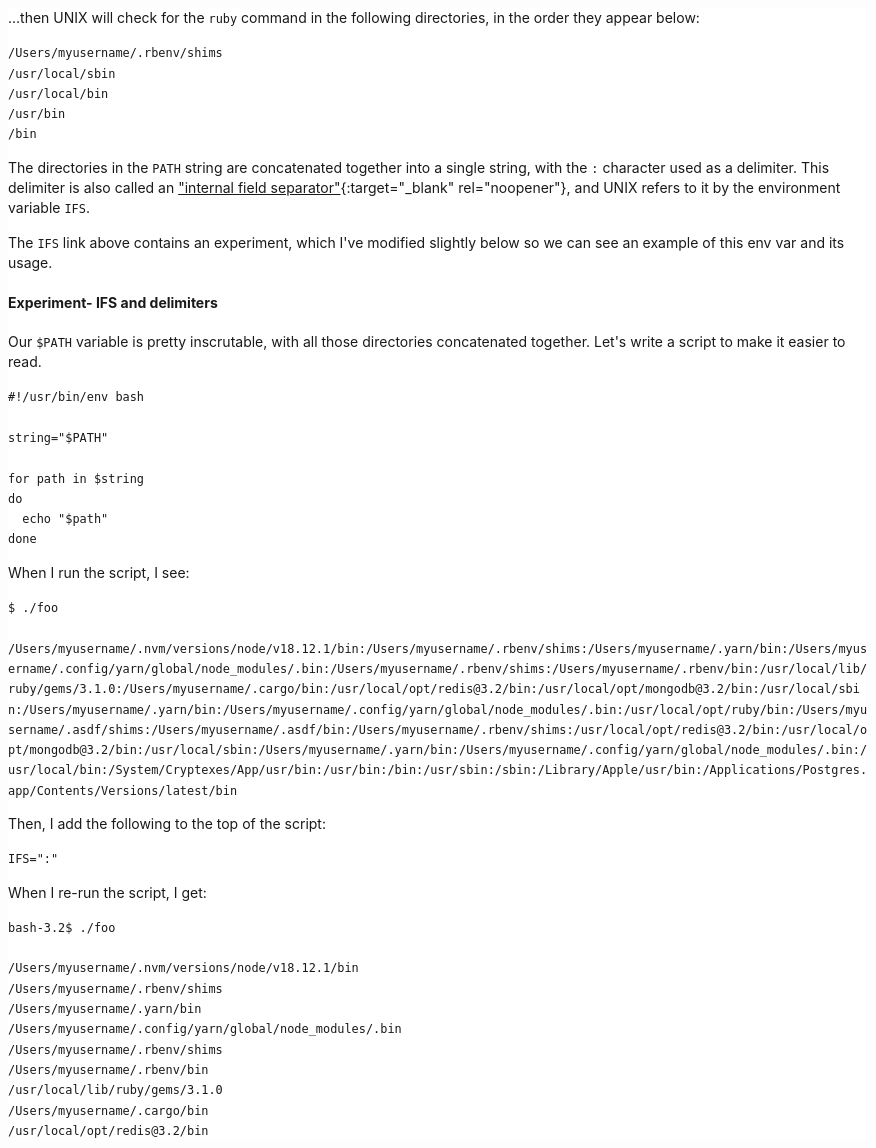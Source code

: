 ...then UNIX will check for the `ruby` command in the following directories, in the order they appear below:

```
/Users/myusername/.rbenv/shims
/usr/local/sbin
/usr/local/bin
/usr/bin
/bin
```

The directories in the `PATH` string are concatenated together into a single string, with the `:` character used as a delimiter.  This delimiter is also called an ["internal field separator"](https://web.archive.org/web/20220715010436/https://www.baeldung.com/linux/ifs-shell-variable){:target="_blank" rel="noopener"}, and UNIX refers to it by the environment variable `IFS`.

The `IFS` link above contains an experiment, which I've modified slightly below so we can see an example of this env var and its usage.

#### Experiment- IFS and delimiters

Our `$PATH` variable is pretty inscrutable, with all those directories concatenated together.  Let's write a script to make it easier to read.

```
#!/usr/bin/env bash

string="$PATH"

for path in $string
do
  echo "$path"
done
```
When I run the script, I see:

```
$ ./foo

/Users/myusername/.nvm/versions/node/v18.12.1/bin:/Users/myusername/.rbenv/shims:/Users/myusername/.yarn/bin:/Users/myusername/.config/yarn/global/node_modules/.bin:/Users/myusername/.rbenv/shims:/Users/myusername/.rbenv/bin:/usr/local/lib/ruby/gems/3.1.0:/Users/myusername/.cargo/bin:/usr/local/opt/redis@3.2/bin:/usr/local/opt/mongodb@3.2/bin:/usr/local/sbin:/Users/myusername/.yarn/bin:/Users/myusername/.config/yarn/global/node_modules/.bin:/usr/local/opt/ruby/bin:/Users/myusername/.asdf/shims:/Users/myusername/.asdf/bin:/Users/myusername/.rbenv/shims:/usr/local/opt/redis@3.2/bin:/usr/local/opt/mongodb@3.2/bin:/usr/local/sbin:/Users/myusername/.yarn/bin:/Users/myusername/.config/yarn/global/node_modules/.bin:/usr/local/bin:/System/Cryptexes/App/usr/bin:/usr/bin:/bin:/usr/sbin:/sbin:/Library/Apple/usr/bin:/Applications/Postgres.app/Contents/Versions/latest/bin
```

Then, I add the following to the top of the script:

```
IFS=":"
```

When I re-run the script, I get:
```
bash-3.2$ ./foo

/Users/myusername/.nvm/versions/node/v18.12.1/bin
/Users/myusername/.rbenv/shims
/Users/myusername/.yarn/bin
/Users/myusername/.config/yarn/global/node_modules/.bin
/Users/myusername/.rbenv/shims
/Users/myusername/.rbenv/bin
/usr/local/lib/ruby/gems/3.1.0
/Users/myusername/.cargo/bin
/usr/local/opt/redis@3.2/bin
```